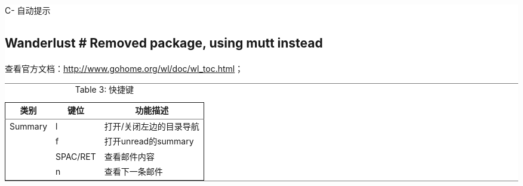 
<tr>
<td class="left">C-<tab></td>
<td class="left">自动提示</td>
</tr>
</tbody>
</table>

## Wanderlust # Removed package, using mutt instead<a id="sec-4-6" name="sec-4-6"></a>

查看官方文档：<http://www.gohome.org/wl/doc/wl_toc.html>；

<table border="2" cellspacing="0" cellpadding="6" rules="groups" frame="hsides">
<caption class="t-above"><span class="table-number">Table 3:</span> 快捷键</caption>

<colgroup>
<col  class="left" />

<col  class="left" />

<col  class="left" />
</colgroup>
<thead>
<tr>
<th scope="col" class="left">类别</th>
<th scope="col" class="left">键位</th>
<th scope="col" class="left">功能描述</th>
</tr>
</thead>

<tbody>
<tr>
<td class="left">Summary</td>
<td class="left">l</td>
<td class="left">打开/关闭左边的目录导航</td>
</tr>


<tr>
<td class="left">&#xa0;</td>
<td class="left">f</td>
<td class="left">打开unread的summary</td>
</tr>


<tr>
<td class="left">&#xa0;</td>
<td class="left">SPAC/RET</td>
<td class="left">查看邮件内容</td>
</tr>


<tr>
<td class="left">&#xa0;</td>
<td class="left">n</td>
<td class="left">查看下一条邮件</td>
</tr>
